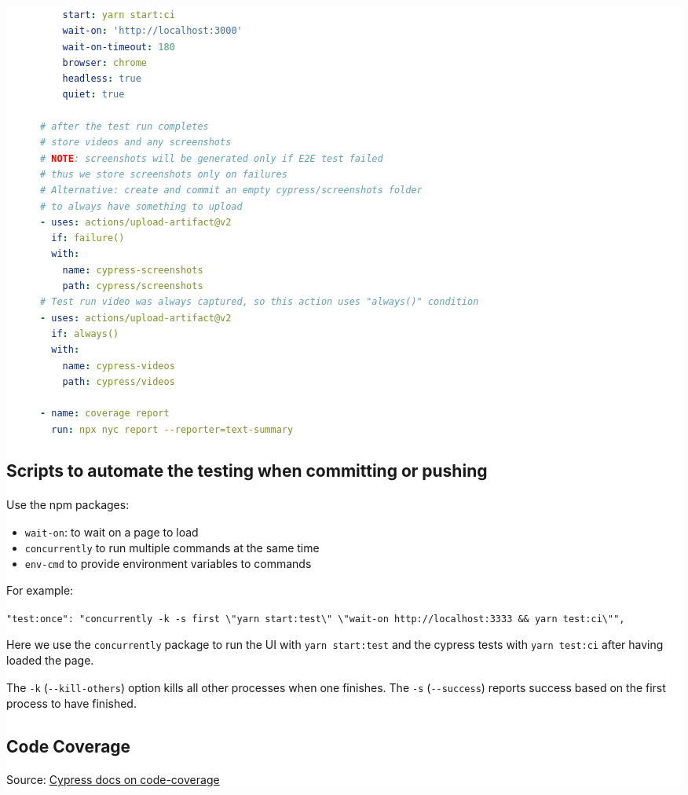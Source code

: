 ```yml
          start: yarn start:ci
          wait-on: 'http://localhost:3000'
          wait-on-timeout: 180
          browser: chrome
          headless: true
          quiet: true

      # after the test run completes
      # store videos and any screenshots
      # NOTE: screenshots will be generated only if E2E test failed
      # thus we store screenshots only on failures
      # Alternative: create and commit an empty cypress/screenshots folder
      # to always have something to upload
      - uses: actions/upload-artifact@v2
        if: failure()
        with:
          name: cypress-screenshots
          path: cypress/screenshots
      # Test run video was always captured, so this action uses "always()" condition
      - uses: actions/upload-artifact@v2
        if: always()
        with:
          name: cypress-videos
          path: cypress/videos

      - name: coverage report
        run: npx nyc report --reporter=text-summary
```

## Scripts to automate the testing when committing or pushing

Use the npm packages:

- `wait-on`: to wait on a page to load
- `concurrently` to run multiple commands at the same time
- `env-cmd` to provide environment variables to commands

For example:

    "test:once": "concurrently -k -s first \"yarn start:test\" \"wait-on http://localhost:3333 && yarn test:ci\"",

Here we use the `concurrently` package to run the UI with `yarn start:test` and the cypress tests with `yarn test:ci` after having loaded the page.

The `-k` (`--kill-others`) option kills all other processes when one finishes. The `-s` (`--success`) reports success based on the first process to have finished.

## Code Coverage

Source: [Cypress docs on code-coverage](https://docs.cypress.io/guides/tooling/code-coverage#What-you-ll-learn)
